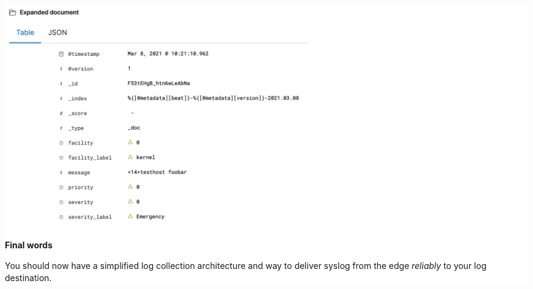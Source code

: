   <img src="/img/posts/logforwarder_1/img_7.png" title="Log event indexed by ElasticSearch should look like this" width=500>

**Final words**

You should now have a simplified log collection architecture and way to deliver
syslog from the edge _reliably_ to your log destination.
